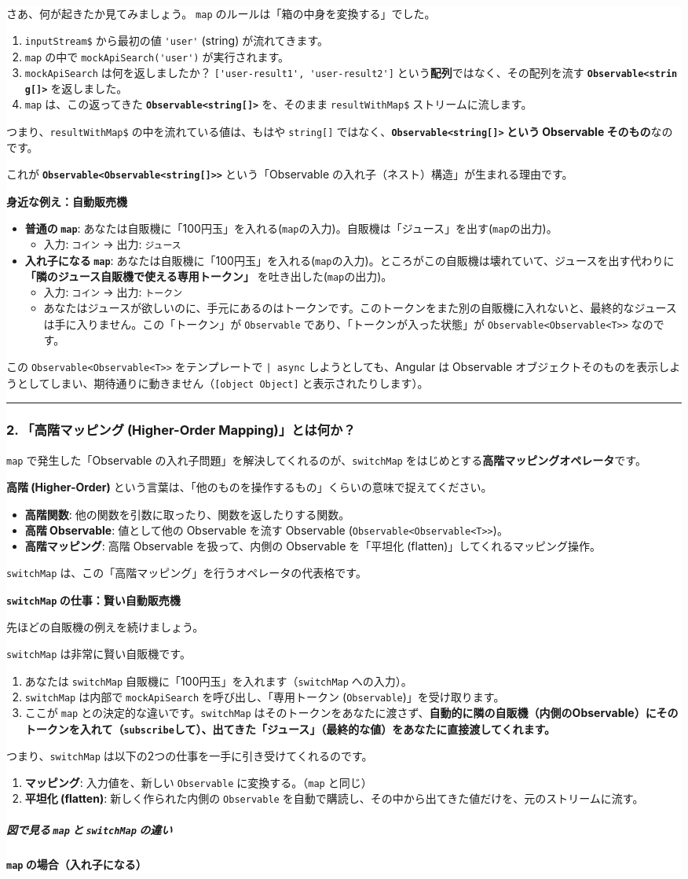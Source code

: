 さあ、何が起きたか見てみましょう。
`map` のルールは「箱の中身を変換する」でした。

1.  `inputStream$` から最初の値 `'user'` (string) が流れてきます。
2.  `map` の中で `mockApiSearch('user')` が実行されます。
3.  `mockApiSearch` は何を返しましたか？ `['user-result1', 'user-result2']` という**配列**ではなく、その配列を流す **`Observable<string[]>`** を返しました。
4.  `map` は、この返ってきた **`Observable<string[]>`** を、そのまま `resultWithMap$` ストリームに流します。

つまり、`resultWithMap$` の中を流れている値は、もはや `string[]` ではなく、**`Observable<string[]>` という Observable そのもの**なのです。

これが **`Observable<Observable<string[]>>`** という「Observable の入れ子（ネスト）構造」が生まれる理由です。

**身近な例え：自動販売機**

*   **普通の `map`**: あなたは自販機に「100円玉」を入れる(`map`の入力)。自販機は「ジュース」を出す(`map`の出力)。
    *   入力: `コイン` -> 出力: `ジュース`
*   **入れ子になる `map`**: あなたは自販機に「100円玉」を入れる(`map`の入力)。ところがこの自販機は壊れていて、ジュースを出す代わりに **「隣のジュース自販機で使える専用トークン」** を吐き出した(`map`の出力)。
    *   入力: `コイン` -> 出力: `トークン`
    *   あなたはジュースが欲しいのに、手元にあるのはトークンです。このトークンをまた別の自販機に入れないと、最終的なジュースは手に入りません。この「トークン」が `Observable` であり、「トークンが入った状態」が `Observable<Observable<T>>` なのです。

この `Observable<Observable<T>>` をテンプレートで `| async` しようとしても、Angular は Observable オブジェクトそのものを表示しようとしてしまい、期待通りに動きません（`[object Object]` と表示されたりします）。

---

### 2. 「高階マッピング (Higher-Order Mapping)」とは何か？

`map` で発生した「Observable の入れ子問題」を解決してくれるのが、`switchMap` をはじめとする**高階マッピングオペレータ**です。

**高階 (Higher-Order)** という言葉は、「他のものを操作するもの」くらいの意味で捉えてください。
*   **高階関数**: 他の関数を引数に取ったり、関数を返したりする関数。
*   **高階 Observable**: 値として他の Observable を流す Observable (`Observable<Observable<T>>`)。
*   **高階マッピング**: 高階 Observable を扱って、内側の Observable を「平坦化 (flatten)」してくれるマッピング操作。

`switchMap` は、この「高階マッピング」を行うオペレータの代表格です。

**`switchMap` の仕事：賢い自動販売機**

先ほどの自販機の例えを続けましょう。

`switchMap` は非常に賢い自販機です。

1.  あなたは `switchMap` 自販機に「100円玉」を入れます（`switchMap` への入力）。
2.  `switchMap` は内部で `mockApiSearch` を呼び出し、「専用トークン (`Observable`)」を受け取ります。
3.  ここが `map` との決定的な違いです。`switchMap` はそのトークンをあなたに渡さず、**自動的に隣の自販機（内側のObservable）にそのトークンを入れて（`subscribe`して）、出てきた「ジュース」（最終的な値）をあなたに直接渡してくれます。**

つまり、`switchMap` は以下の2つの仕事を一手に引き受けてくれるのです。
1.  **マッピング**: 入力値を、新しい `Observable` に変換する。（`map` と同じ）
2.  **平坦化 (flatten)**: 新しく作られた内側の `Observable` を自動で購読し、その中から出てきた値だけを、元のストリームに流す。

##### 図で見る `map` と `switchMap` の違い

**`map` の場合（入れ子になる）**
